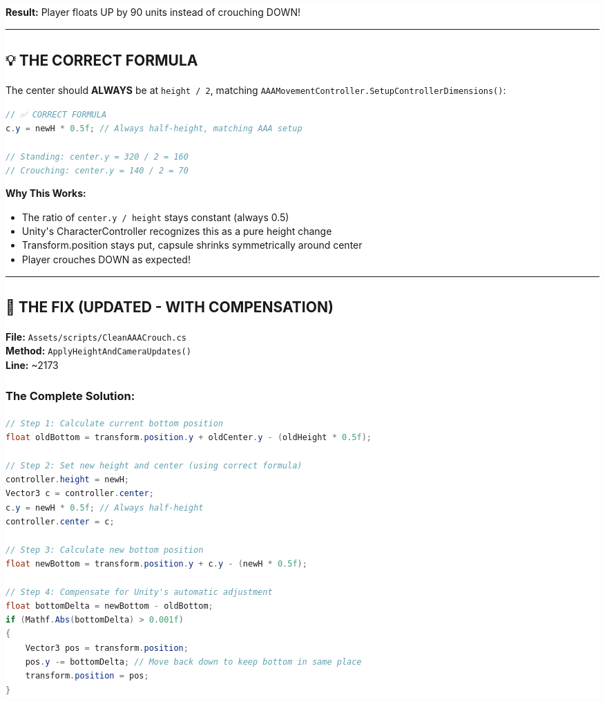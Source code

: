 **Result:** Player floats UP by 90 units instead of crouching DOWN!

---

## 💡 THE CORRECT FORMULA

The center should **ALWAYS** be at `height / 2`, matching `AAAMovementController.SetupControllerDimensions()`:

```csharp
// ✅ CORRECT FORMULA
c.y = newH * 0.5f; // Always half-height, matching AAA setup

// Standing: center.y = 320 / 2 = 160
// Crouching: center.y = 140 / 2 = 70
```

**Why This Works:**
- The ratio of `center.y / height` stays constant (always 0.5)
- Unity's CharacterController recognizes this as a pure height change
- Transform.position stays put, capsule shrinks symmetrically around center
- Player crouches DOWN as expected!

---

## 🔧 THE FIX (UPDATED - WITH COMPENSATION)

**File:** `Assets/scripts/CleanAAACrouch.cs`  
**Method:** `ApplyHeightAndCameraUpdates()`  
**Line:** ~2173

### The Complete Solution:

```csharp
// Step 1: Calculate current bottom position
float oldBottom = transform.position.y + oldCenter.y - (oldHeight * 0.5f);

// Step 2: Set new height and center (using correct formula)
controller.height = newH;
Vector3 c = controller.center;
c.y = newH * 0.5f; // Always half-height
controller.center = c;

// Step 3: Calculate new bottom position
float newBottom = transform.position.y + c.y - (newH * 0.5f);

// Step 4: Compensate for Unity's automatic adjustment
float bottomDelta = newBottom - oldBottom;
if (Mathf.Abs(bottomDelta) > 0.001f)
{
    Vector3 pos = transform.position;
    pos.y -= bottomDelta; // Move back down to keep bottom in same place
    transform.position = pos;
}
```
